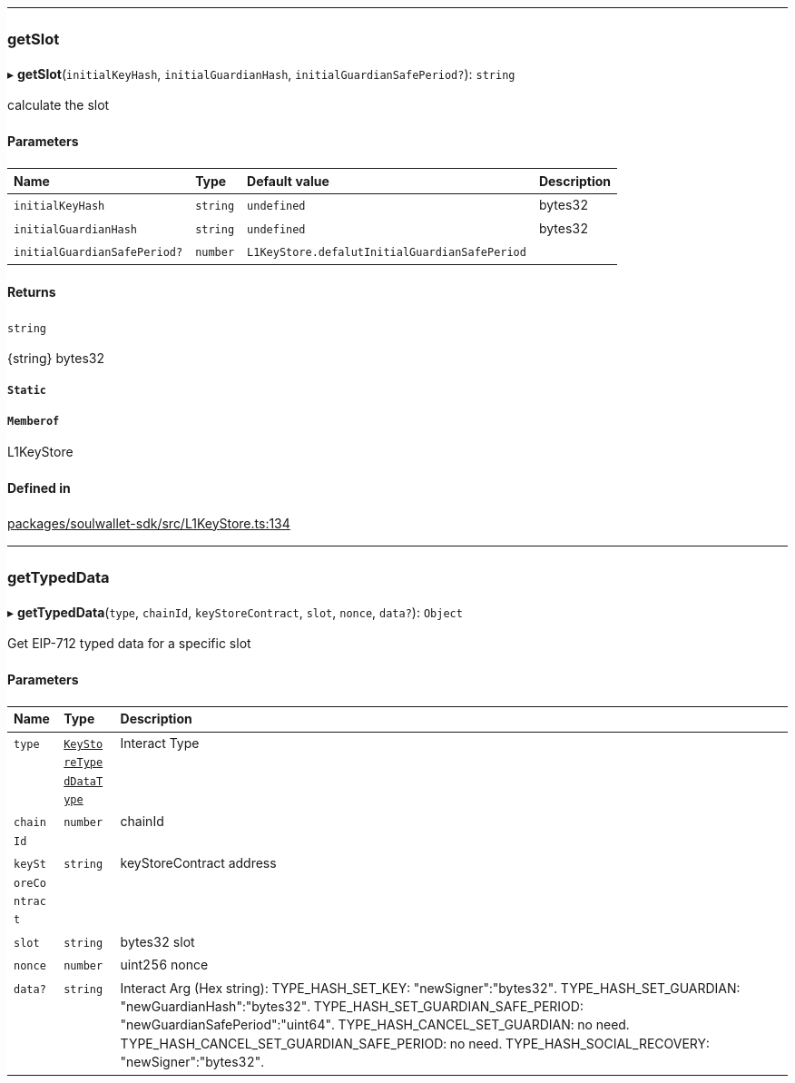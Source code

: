 ___

### getSlot

▸ **getSlot**(`initialKeyHash`, `initialGuardianHash`, `initialGuardianSafePeriod?`): `string`

calculate the slot

#### Parameters

| Name | Type | Default value | Description |
| :------ | :------ | :------ | :------ |
| `initialKeyHash` | `string` | `undefined` | bytes32 |
| `initialGuardianHash` | `string` | `undefined` | bytes32 |
| `initialGuardianSafePeriod?` | `number` | `L1KeyStore.defalutInitialGuardianSafePeriod` |  |

#### Returns

`string`

{string} bytes32

**`Static`**

**`Memberof`**

L1KeyStore

#### Defined in

[packages/soulwallet-sdk/src/L1KeyStore.ts:134](https://github.com/SoulWallet/soulwalletlib/blob/32f4da1/packages/soulwallet-sdk/src/L1KeyStore.ts#L134)

___

### getTypedData

▸ **getTypedData**(`type`, `chainId`, `keyStoreContract`, `slot`, `nonce`, `data?`): `Object`

Get EIP-712 typed data for a specific slot

#### Parameters

| Name | Type | Description |
| :------ | :------ | :------ |
| `type` | [`KeyStoreTypedDataType`](../enums/KeyStoreTypedDataType.md) | Interact Type |
| `chainId` | `number` | chainId |
| `keyStoreContract` | `string` | keyStoreContract address |
| `slot` | `string` | bytes32 slot |
| `nonce` | `number` | uint256 nonce |
| `data?` | `string` | Interact Arg (Hex string): TYPE_HASH_SET_KEY: "newSigner":"bytes32". TYPE_HASH_SET_GUARDIAN: "newGuardianHash":"bytes32". TYPE_HASH_SET_GUARDIAN_SAFE_PERIOD: "newGuardianSafePeriod":"uint64". TYPE_HASH_CANCEL_SET_GUARDIAN: no need. TYPE_HASH_CANCEL_SET_GUARDIAN_SAFE_PERIOD: no need. TYPE_HASH_SOCIAL_RECOVERY: "newSigner":"bytes32". |
